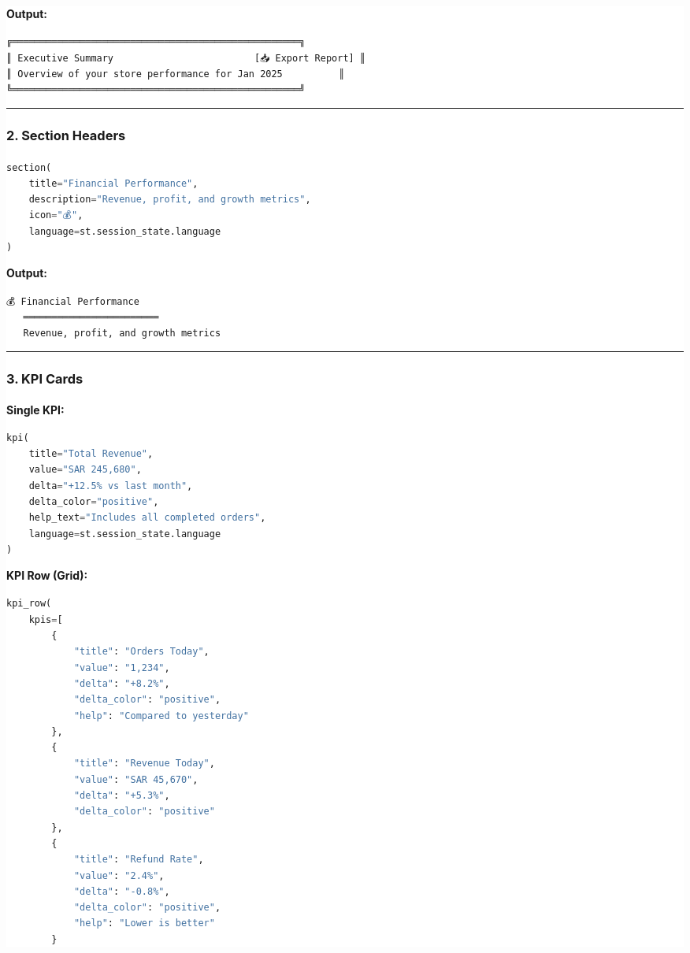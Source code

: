 **Output:**
```
╔═══════════════════════════════════════════════════╗
║ Executive Summary                         [📥 Export Report] ║
║ Overview of your store performance for Jan 2025          ║
╚═══════════════════════════════════════════════════╝
```

---

### 2. Section Headers
```python
section(
    title="Financial Performance",
    description="Revenue, profit, and growth metrics",
    icon="💰",
    language=st.session_state.language
)
```

**Output:**
```
💰 Financial Performance
   ════════════════════════
   Revenue, profit, and growth metrics
```

---

### 3. KPI Cards

**Single KPI:**
```python
kpi(
    title="Total Revenue",
    value="SAR 245,680",
    delta="+12.5% vs last month",
    delta_color="positive",
    help_text="Includes all completed orders",
    language=st.session_state.language
)
```

**KPI Row (Grid):**
```python
kpi_row(
    kpis=[
        {
            "title": "Orders Today",
            "value": "1,234",
            "delta": "+8.2%",
            "delta_color": "positive",
            "help": "Compared to yesterday"
        },
        {
            "title": "Revenue Today",
            "value": "SAR 45,670",
            "delta": "+5.3%",
            "delta_color": "positive"
        },
        {
            "title": "Refund Rate",
            "value": "2.4%",
            "delta": "-0.8%",
            "delta_color": "positive",
            "help": "Lower is better"
        }
```
